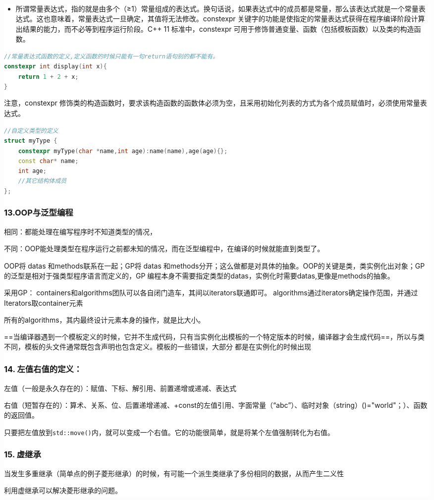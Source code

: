 - 所谓常量表达式，指的就是由多个（≥1）常量组成的表达式。换句话说，如果表达式中的成员都是常量，那么该表达式就是一个常量表达式。这也意味着，常量表达式一旦确定，其值将无法修改。constexpr 关键字的功能是使指定的常量表达式获得在程序编译阶段计算出结果的能力，而不必等到程序运行阶段。C++ 11 标准中，constexpr 可用于修饰普通变量、函数（包括模板函数）以及类的构造函数。

```cpp
//常量表达式函数的定义,定义函数的时候只能有一句return语句别的都不能有。
constexpr int display(int x){
    return 1 + 2 + x;
}
```

注意，constexpr 修饰类的构造函数时，要求该构造函数的函数体必须为空，且采用初始化列表的方式为各个成员赋值时，必须使用常量表达式。

```cpp
//自定义类型的定义
struct myType {
    constexpr myType(char *name,int age):name(name),age(age){};
    const char* name;
    int age;
    //其它结构体成员
};
```



### 13.OOP与泛型编程

相同：都能处理在编写程序时不知道类型的情况，

不同：OOP能处理类型在程序运行之前都未知的情况，而在泛型编程中，在编译的时候就能直到类型了。

OOP将 datas 和methods联系在一起；GP将 datas 和methods分开；这么做都是对具体的抽象。OOP的关键是类，类实例化出对象；GP的泛型是相对于强类型程序语言而定义的，GP 编程本身不需要指定类型的datas，实例化时需要datas,更像是methods的抽象。

采用GP：
containers和algorithms团队可以各自闭门造车，其间以iterators联通即可。
algorithms通过iterators确定操作范围，并通过Iterators取container元素

所有的algorithms，其内最终设计元素本身的操作，就是比大小。

==当编译器遇到一个模板定义的时候，它并不生成代码，只有当实例化出模板的一个特定版本的时候，编译器才会生成代码==，所以与类不同，模板的头文件通常既包含声明也包含定义。模板的一些错误，大部分 都是在实例化的时候出现



### 14. 左值右值的定义：

左值（一般是永久存在的）：赋值、下标、解引用、前置递增或递减、表达式

右值（短暂存在的）：算术、关系、位、后置递增递减、+const的左值引用、字面常量（“abc”）、临时对象（string）()="world"；）、函数的返回值。



只要把左值放到`std::move()`内，就可以变成一个右值。它的功能很简单，就是将某个左值强制转化为右值。



### 15. 虚继承

当发生多重继承（简单点的例子菱形继承）的时候，有可能一个派生类继承了多份相同的数据，从而产生二义性

利用虚继承可以解决菱形继承的问题。
